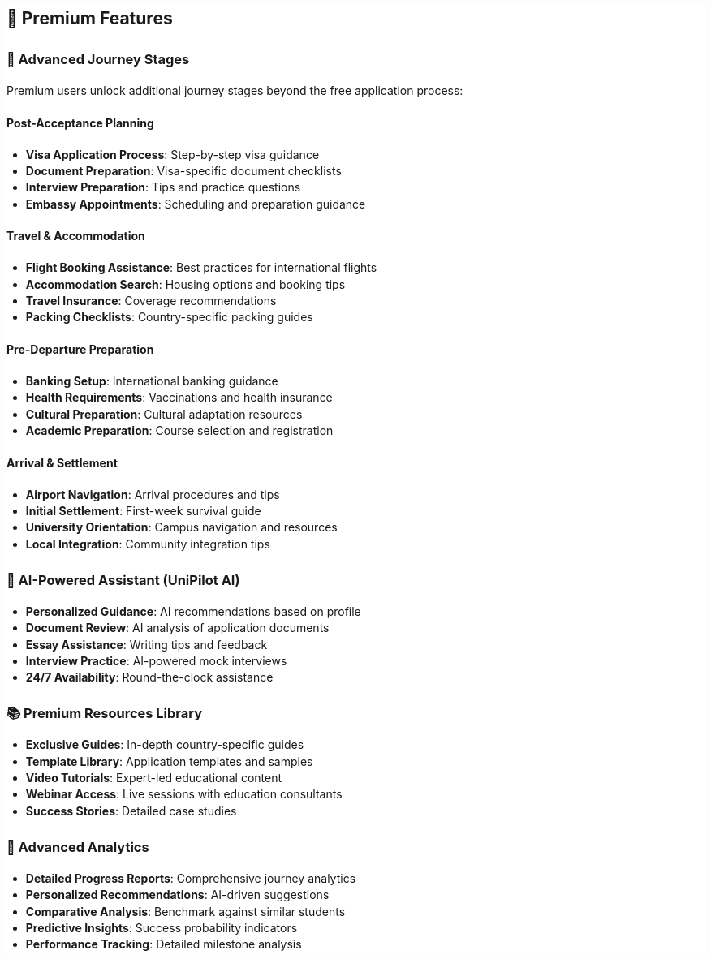 ## 👑 Premium Features

### 🚀 Advanced Journey Stages
Premium users unlock additional journey stages beyond the free application process:

#### Post-Acceptance Planning
- **Visa Application Process**: Step-by-step visa guidance
- **Document Preparation**: Visa-specific document checklists
- **Interview Preparation**: Tips and practice questions
- **Embassy Appointments**: Scheduling and preparation guidance

#### Travel & Accommodation
- **Flight Booking Assistance**: Best practices for international flights
- **Accommodation Search**: Housing options and booking tips
- **Travel Insurance**: Coverage recommendations
- **Packing Checklists**: Country-specific packing guides

#### Pre-Departure Preparation
- **Banking Setup**: International banking guidance
- **Health Requirements**: Vaccinations and health insurance
- **Cultural Preparation**: Cultural adaptation resources
- **Academic Preparation**: Course selection and registration

#### Arrival & Settlement
- **Airport Navigation**: Arrival procedures and tips
- **Initial Settlement**: First-week survival guide
- **University Orientation**: Campus navigation and resources
- **Local Integration**: Community integration tips

### 🤖 AI-Powered Assistant (UniPilot AI)
- **Personalized Guidance**: AI recommendations based on profile
- **Document Review**: AI analysis of application documents
- **Essay Assistance**: Writing tips and feedback
- **Interview Practice**: AI-powered mock interviews
- **24/7 Availability**: Round-the-clock assistance

### 📚 Premium Resources Library
- **Exclusive Guides**: In-depth country-specific guides
- **Template Library**: Application templates and samples
- **Video Tutorials**: Expert-led educational content
- **Webinar Access**: Live sessions with education consultants
- **Success Stories**: Detailed case studies

### 🎯 Advanced Analytics
- **Detailed Progress Reports**: Comprehensive journey analytics
- **Personalized Recommendations**: AI-driven suggestions
- **Comparative Analysis**: Benchmark against similar students
- **Predictive Insights**: Success probability indicators
- **Performance Tracking**: Detailed milestone analysis
